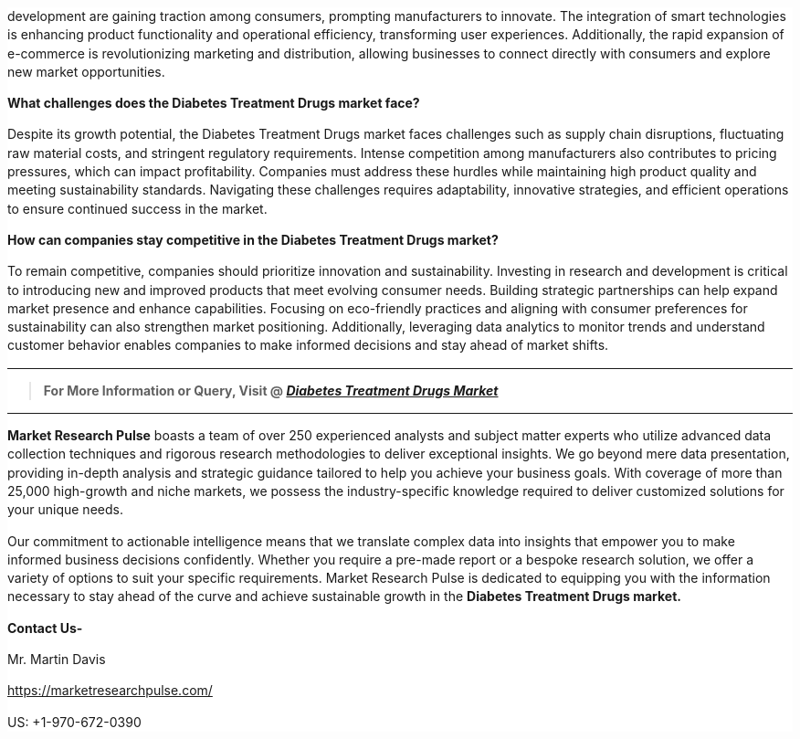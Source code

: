 development are gaining traction among consumers, prompting manufacturers to innovate. The integration of smart technologies is enhancing product functionality and operational efficiency, transforming user experiences. Additionally, the rapid expansion of e-commerce is revolutionizing marketing and distribution, allowing businesses to connect directly with consumers and explore new market opportunities.</p><p><strong>What challenges does the Diabetes Treatment Drugs market face?</strong></p><p>Despite its growth potential, the Diabetes Treatment Drugs market faces challenges such as supply chain disruptions, fluctuating raw material costs, and stringent regulatory requirements. Intense competition among manufacturers also contributes to pricing pressures, which can impact profitability. Companies must address these hurdles while maintaining high product quality and meeting sustainability standards. Navigating these challenges requires adaptability, innovative strategies, and efficient operations to ensure continued success in the market.</p><p><strong>How can companies stay competitive in the Diabetes Treatment Drugs market?</strong></p><p>To remain competitive, companies should prioritize innovation and sustainability. Investing in research and development is critical to introducing new and improved products that meet evolving consumer needs. Building strategic partnerships can help expand market presence and enhance capabilities. Focusing on eco-friendly practices and aligning with consumer preferences for sustainability can also strengthen market positioning. Additionally, leveraging data analytics to monitor trends and understand customer behavior enables companies to make informed decisions and stay ahead of market shifts.</p><hr /><blockquote><p><strong>For More Information or Query, Visit @&nbsp;<em><a href="https://marketresearchpulse.com/report/124381/diabetes-treatment-drugs-market?utm_source=Linkedin&utm_medium=0115">Diabetes Treatment Drugs Market</a></em></strong></p></blockquote><hr /><p><strong>Market Research Pulse</strong> boasts a team of over 250 experienced analysts and subject matter experts who utilize advanced data collection techniques and rigorous research methodologies to deliver exceptional insights. We go beyond mere data presentation, providing in-depth analysis and strategic guidance tailored to help you achieve your business goals. With coverage of more than 25,000 high-growth and niche markets, we possess the industry-specific knowledge required to deliver customized solutions for your unique needs.</p><p>Our commitment to actionable intelligence means that we translate complex data into insights that empower you to make informed business decisions confidently. Whether you require a pre-made report or a bespoke research solution, we offer a variety of options to suit your specific requirements. Market Research Pulse is dedicated to equipping you with the information necessary to stay ahead of the curve and achieve sustainable growth in the <strong>Diabetes Treatment Drugs market.</strong></p><p><strong>Contact Us-</strong></p><p>Mr. Martin Davis</p><p>https://marketresearchpulse.com/</p><p>US: +1-970-672-0390</p>
